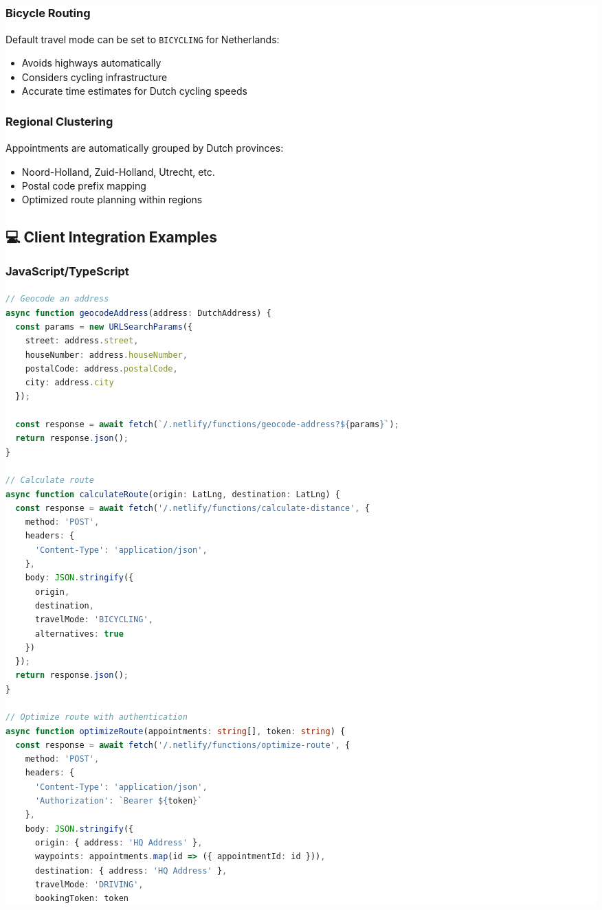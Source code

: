 ### Bicycle Routing

Default travel mode can be set to `BICYCLING` for Netherlands:
- Avoids highways automatically
- Considers cycling infrastructure
- Accurate time estimates for Dutch cycling speeds

### Regional Clustering

Appointments are automatically grouped by Dutch provinces:
- Noord-Holland, Zuid-Holland, Utrecht, etc.
- Postal code prefix mapping
- Optimized route planning within regions

## 💻 Client Integration Examples

### JavaScript/TypeScript

```typescript
// Geocode an address
async function geocodeAddress(address: DutchAddress) {
  const params = new URLSearchParams({
    street: address.street,
    houseNumber: address.houseNumber,
    postalCode: address.postalCode,
    city: address.city
  });
  
  const response = await fetch(`/.netlify/functions/geocode-address?${params}`);
  return response.json();
}

// Calculate route
async function calculateRoute(origin: LatLng, destination: LatLng) {
  const response = await fetch('/.netlify/functions/calculate-distance', {
    method: 'POST',
    headers: {
      'Content-Type': 'application/json',
    },
    body: JSON.stringify({
      origin,
      destination,
      travelMode: 'BICYCLING',
      alternatives: true
    })
  });
  return response.json();
}

// Optimize route with authentication
async function optimizeRoute(appointments: string[], token: string) {
  const response = await fetch('/.netlify/functions/optimize-route', {
    method: 'POST',
    headers: {
      'Content-Type': 'application/json',
      'Authorization': `Bearer ${token}`
    },
    body: JSON.stringify({
      origin: { address: 'HQ Address' },
      waypoints: appointments.map(id => ({ appointmentId: id })),
      destination: { address: 'HQ Address' },
      travelMode: 'DRIVING',
      bookingToken: token
```